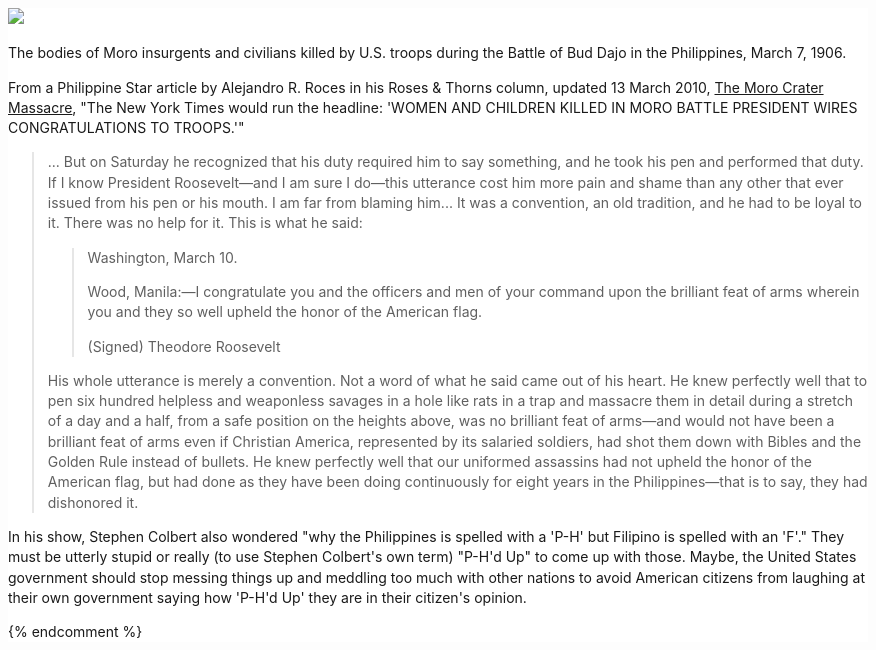 


<div class="aside_right">
<a href="http://rarehistoricalphotos.com/moro-insurgents-1906/">
    <img src="http://4.bp.blogspot.com/-oE1Xe0pOsyE/VqsWjQmFrhI/AAAAAAAAKNs/X7qzrZeq4C4/s1600/US%2Bsoldiers%2Bpose%2Bwith%2Bthe%2Bbodies%2Bof%2BMoro%2Binsurgents%252C%2BPhilippines%252C%2B1906.jpg" />
</a>
<p>The bodies of Moro insurgents and civilians killed by U.S. troops during the Battle of Bud Dajo in the Philippines, March 7, 1906.</p>
<p>From a Philippine Star article by Alejandro R. Roces in his Roses & Thorns column, updated 13 March 2010, <a href="http://www.philstar.com/opinion/557105/moro-crater-massacre">The Moro Crater Massacre</a>, "The New York Times would run the headline: 'WOMEN AND CHILDREN KILLED IN MORO BATTLE PRESIDENT WIRES CONGRATULATIONS TO TROOPS.'"</p>
</div>




> ... But on Saturday he recognized that his duty required him to say something, and he took his pen and performed that duty. If I know President Roosevelt—and I am sure I do—this utterance cost him more pain and shame than any other that ever issued from his pen or his mouth. I am far from blaming him... It was a convention, an old tradition, and he had to be loyal to it. There was no help for it. This is what he said:
>
> > Washington, March 10.
> >
> > Wood, Manila:—I congratulate you and the officers and men of your command upon the brilliant feat of arms wherein you and they so well upheld the honor of the American flag.
> >
> > (Signed) Theodore Roosevelt
>
> His whole utterance is merely a convention. Not a word of what he said came out of his heart. He knew perfectly well that to pen six hundred helpless and weaponless savages in a hole like rats in a trap and massacre them in detail during a stretch of a day and a half, from a safe position on the heights above, was no brilliant feat of arms—and would not have been a brilliant feat of arms even if Christian America, represented by its salaried soldiers, had shot them down with Bibles and the Golden Rule instead of bullets. He knew perfectly well that our uniformed assassins had not upheld the honor of the American flag, but had done as they have been doing continuously for eight years in the Philippines—that is to say, they had dishonored it.




In his show, Stephen Colbert also wondered "why the Philippines is spelled with a 'P-H' but Filipino is spelled with an 'F'."
They must be utterly stupid or really (to use Stephen Colbert's own term) "P-H'd Up" to come up with those.
Maybe, the United States government should stop messing things up and meddling too much with other nations to avoid American citizens from laughing at their own government saying how 'P-H'd Up' they are in their citizen's opinion.</p>
{% endcomment %}
